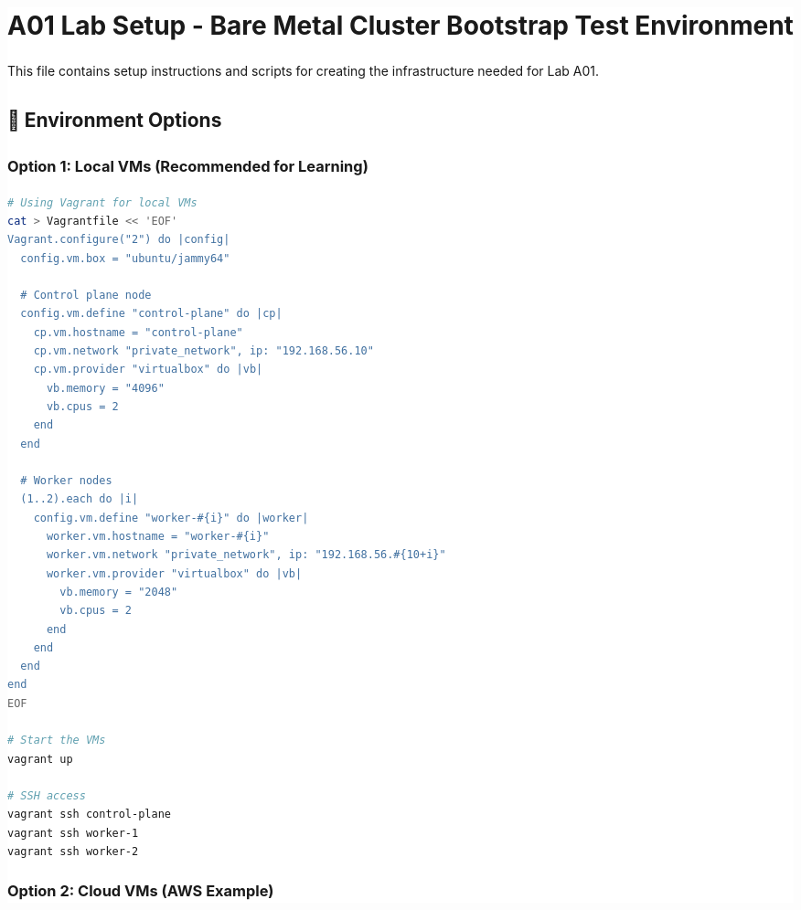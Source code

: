 # A01 Lab Setup - Bare Metal Cluster Bootstrap Test Environment

This file contains setup instructions and scripts for creating the infrastructure needed for Lab A01.

## 🚀 Environment Options

### Option 1: Local VMs (Recommended for Learning)

```bash
# Using Vagrant for local VMs
cat > Vagrantfile << 'EOF'
Vagrant.configure("2") do |config|
  config.vm.box = "ubuntu/jammy64"
  
  # Control plane node
  config.vm.define "control-plane" do |cp|
    cp.vm.hostname = "control-plane"
    cp.vm.network "private_network", ip: "192.168.56.10"
    cp.vm.provider "virtualbox" do |vb|
      vb.memory = "4096"
      vb.cpus = 2
    end
  end
  
  # Worker nodes
  (1..2).each do |i|
    config.vm.define "worker-#{i}" do |worker|
      worker.vm.hostname = "worker-#{i}"
      worker.vm.network "private_network", ip: "192.168.56.#{10+i}"
      worker.vm.provider "virtualbox" do |vb|
        vb.memory = "2048"
        vb.cpus = 2
      end
    end
  end
end
EOF

# Start the VMs
vagrant up

# SSH access
vagrant ssh control-plane
vagrant ssh worker-1
vagrant ssh worker-2
```

### Option 2: Cloud VMs (AWS Example)
